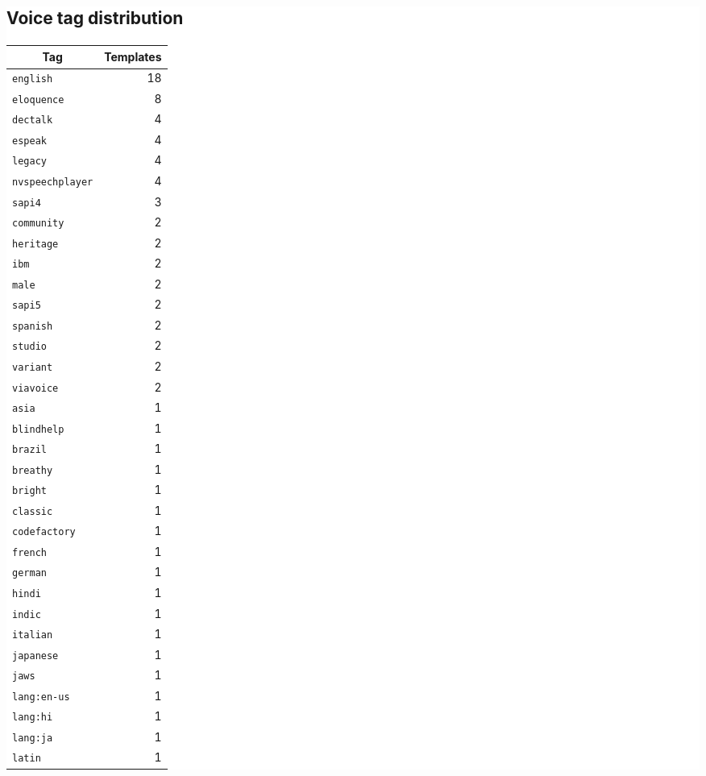 ## Voice tag distribution

| Tag | Templates |
| --- | ---: |
| `english` | 18 |
| `eloquence` | 8 |
| `dectalk` | 4 |
| `espeak` | 4 |
| `legacy` | 4 |
| `nvspeechplayer` | 4 |
| `sapi4` | 3 |
| `community` | 2 |
| `heritage` | 2 |
| `ibm` | 2 |
| `male` | 2 |
| `sapi5` | 2 |
| `spanish` | 2 |
| `studio` | 2 |
| `variant` | 2 |
| `viavoice` | 2 |
| `asia` | 1 |
| `blindhelp` | 1 |
| `brazil` | 1 |
| `breathy` | 1 |
| `bright` | 1 |
| `classic` | 1 |
| `codefactory` | 1 |
| `french` | 1 |
| `german` | 1 |
| `hindi` | 1 |
| `indic` | 1 |
| `italian` | 1 |
| `japanese` | 1 |
| `jaws` | 1 |
| `lang:en-us` | 1 |
| `lang:hi` | 1 |
| `lang:ja` | 1 |
| `latin` | 1 |